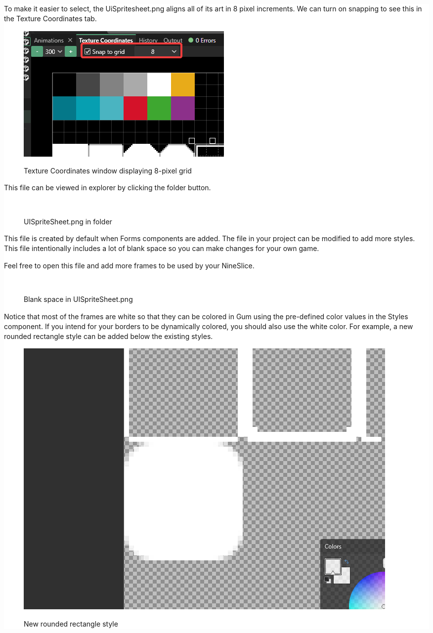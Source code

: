 To make it easier to select, the UiSpritesheet.png aligns all of its art in 8 pixel increments. We can turn on snapping to see this in the Texture Coordinates tab.

<figure><img src="../../../../.gitbook/assets/03_06 48 20.png" alt=""><figcaption><p>Texture Coordinates window displaying 8-pixel grid</p></figcaption></figure>

This file can be viewed in explorer by clicking the folder button.

<figure><img src="../../../../.gitbook/assets/image (195).png" alt=""><figcaption><p>UISpriteSheet.png in folder</p></figcaption></figure>

This file is created by default when Forms components are added. The file in your project can be modified to add more styles. This file intentionally includes a lot of blank space so you can make changes for your own game.

Feel free to open this file and add more frames to be used by your NineSlice.

<figure><img src="../../../../.gitbook/assets/image (196).png" alt=""><figcaption><p>Blank space in UISpriteSheet.png</p></figcaption></figure>

Notice that most of the frames are white so that they can be colored in Gum using the pre-defined color values in the Styles component. If you intend for your borders to be dynamically colored, you should also use the white color. For example, a new rounded rectangle style can be added below the existing styles.

<figure><img src="../../../../.gitbook/assets/image (1) (1) (1) (1).png" alt=""><figcaption><p>New rounded rectangle style </p></figcaption></figure>
